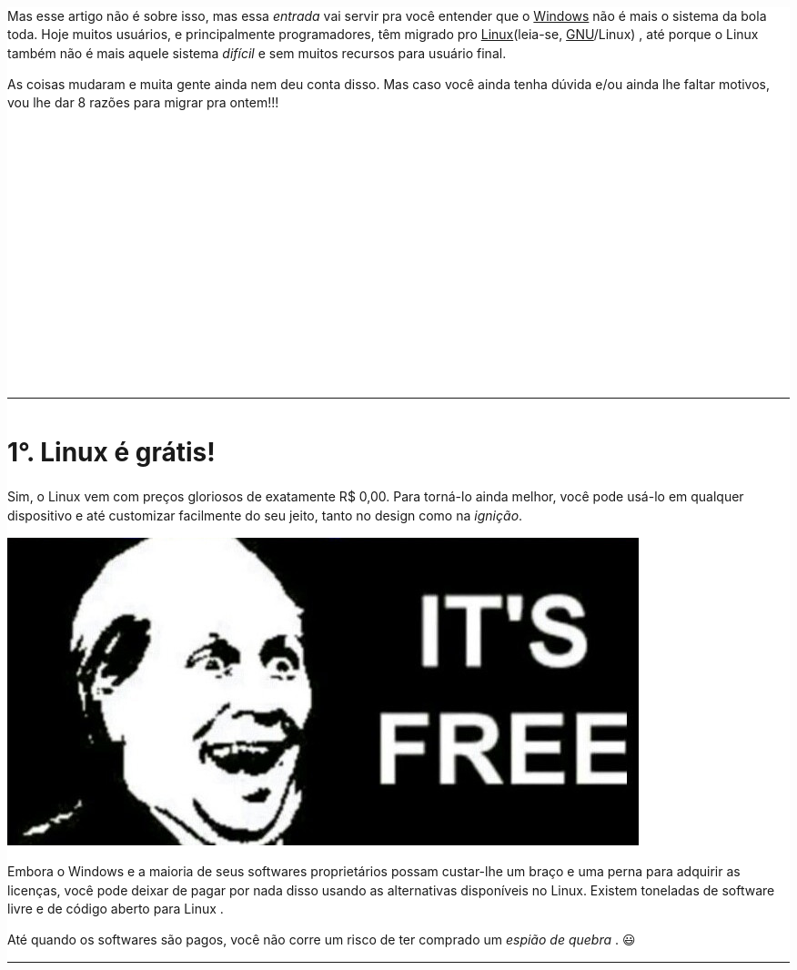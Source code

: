 Mas esse artigo não é sobre isso, mas essa *entrada* vai servir pra você entender que o [Windows](https://terminalroot.com.br/tags#windows) não é mais o sistema da bola toda. Hoje muitos usuários, e principalmente programadores, têm migrado pro [Linux](https://terminalroot.com.br/tags#linux)(leia-se, [GNU](https://terminalroot.com.br/tags#gnu)/Linux) , até porque o Linux também não é mais aquele sistema *difícil* e sem muitos recursos para usuário final.

As coisas mudaram e muita gente ainda nem deu conta disso. Mas caso você ainda tenha dúvida e/ou ainda lhe faltar motivos, vou lhe dar 8 razões para migrar pra ontem!!!



<script async src="//pagead2.googlesyndication.com/pagead/js/adsbygoogle.js"></script>
<ins class="adsbygoogle"
style="display:inline-block;width:336px;height:280px"
data-ad-client="ca-pub-2838251107855362"
data-ad-slot="5351066970"></ins>
<script>
(adsbygoogle = window.adsbygoogle || []).push({});
</script>

---

# 1°. Linux é grátis!
Sim, o Linux vem com preços gloriosos de exatamente R$ 0,00. Para torná-lo ainda melhor, você pode usá-lo em qualquer dispositivo e até customizar facilmente do seu jeito, tanto no design como na *ignição*.

![Linux é grátis](/assets/img/linux/linux-free.jpg)

Embora o Windows e a maioria de seus softwares proprietários possam custar-lhe um braço e uma perna para adquirir as licenças, você pode deixar de pagar por nada disso usando as alternativas disponíveis no Linux. Existem toneladas de software livre e de código aberto para Linux .

Até quando os softwares são pagos, você não corre um risco de ter comprado um *espião de quebra* . 😃  

---